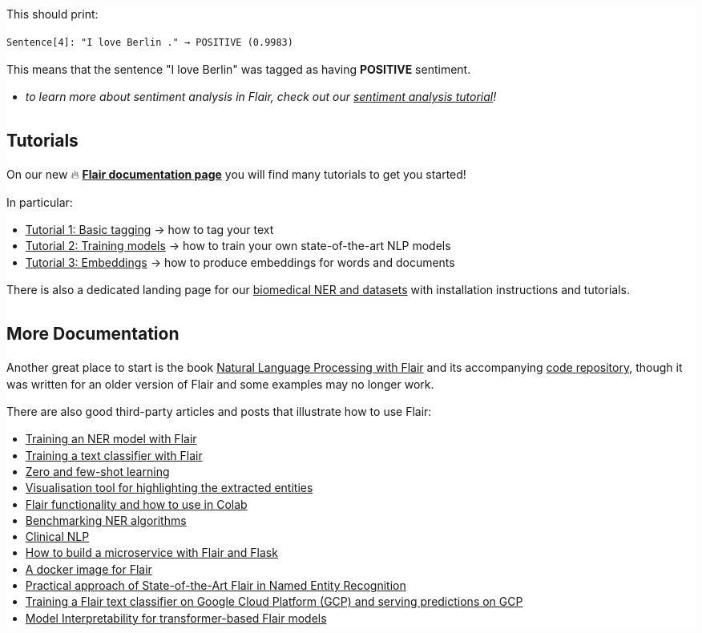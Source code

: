 ```python
```

This should print:

```console
Sentence[4]: "I love Berlin ." → POSITIVE (0.9983)
```

This means that the sentence "I love Berlin" was tagged as having **POSITIVE** sentiment. 

   * *to learn more about sentiment analysis in Flair, check out our [sentiment analysis tutorial](https://flairnlp.github.io/docs/tutorial-basics/tagging-sentiment)!*

## Tutorials

On our new :fire: [**Flair documentation page**](https://flairnlp.github.io/docs/intro) you will find many tutorials to get you started!

In particular: 
- [Tutorial 1: Basic tagging](https://flairnlp.github.io/docs/category/tutorial-1-basic-tagging) → how to tag your text 
- [Tutorial 2: Training models](https://flairnlp.github.io/docs/category/tutorial-2-training-models) → how to train your own state-of-the-art NLP models 
- [Tutorial 3: Embeddings](https://flairnlp.github.io/docs/category/tutorial-3-embeddings) → how to produce embeddings for words and documents

There is also a dedicated landing page for our [biomedical NER and datasets](/resources/docs/HUNFLAIR.md) with
installation instructions and tutorials.


## More Documentation

Another great place to start is the book [Natural Language Processing with Flair](https://www.amazon.com/Natural-Language-Processing-Flair-understanding/dp/1801072310)
and its accompanying [code repository](https://github.com/PacktPublishing/Natural-Language-Processing-with-Flair), though it was
written for an older version of Flair and some examples may no longer work.

There are also good third-party articles and posts that illustrate how to use Flair:
* [Training an NER model with Flair](https://medium.com/thecyphy/training-custom-ner-model-using-flair-df1f9ea9c762)
* [Training a text classifier with Flair](https://towardsdatascience.com/text-classification-with-state-of-the-art-nlp-library-flair-b541d7add21f)
* [Zero and few-shot learning](https://towardsdatascience.com/zero-and-few-shot-learning-c08e145dc4ed) 
* [Visualisation tool for highlighting the extracted entities](https://github.com/lunayach/visNER)
* [Flair functionality and how to use in Colab](https://www.analyticsvidhya.com/blog/2019/02/flair-nlp-library-python/)
* [Benchmarking NER algorithms](https://towardsdatascience.com/benchmark-ner-algorithm-d4ab01b2d4c3)
* [Clinical NLP](https://towardsdatascience.com/clinical-natural-language-processing-5c7b3d17e137)
* [How to build a microservice with Flair and Flask](https://shekhargulati.com/2019/01/04/building-a-sentiment-analysis-python-microservice-with-flair-and-flask/)
* [A docker image for Flair](https://towardsdatascience.com/docker-image-for-nlp-5402c9a9069e)
* [Practical approach of State-of-the-Art Flair in Named Entity Recognition](https://medium.com/analytics-vidhya/practical-approach-of-state-of-the-art-flair-in-named-entity-recognition-46a837e25e6b)
* [Training a Flair text classifier on Google Cloud Platform (GCP) and serving predictions on GCP](https://github.com/robinvanschaik/flair-on-gcp)
* [Model Interpretability for transformer-based Flair models](https://github.com/robinvanschaik/interpret-flair)
